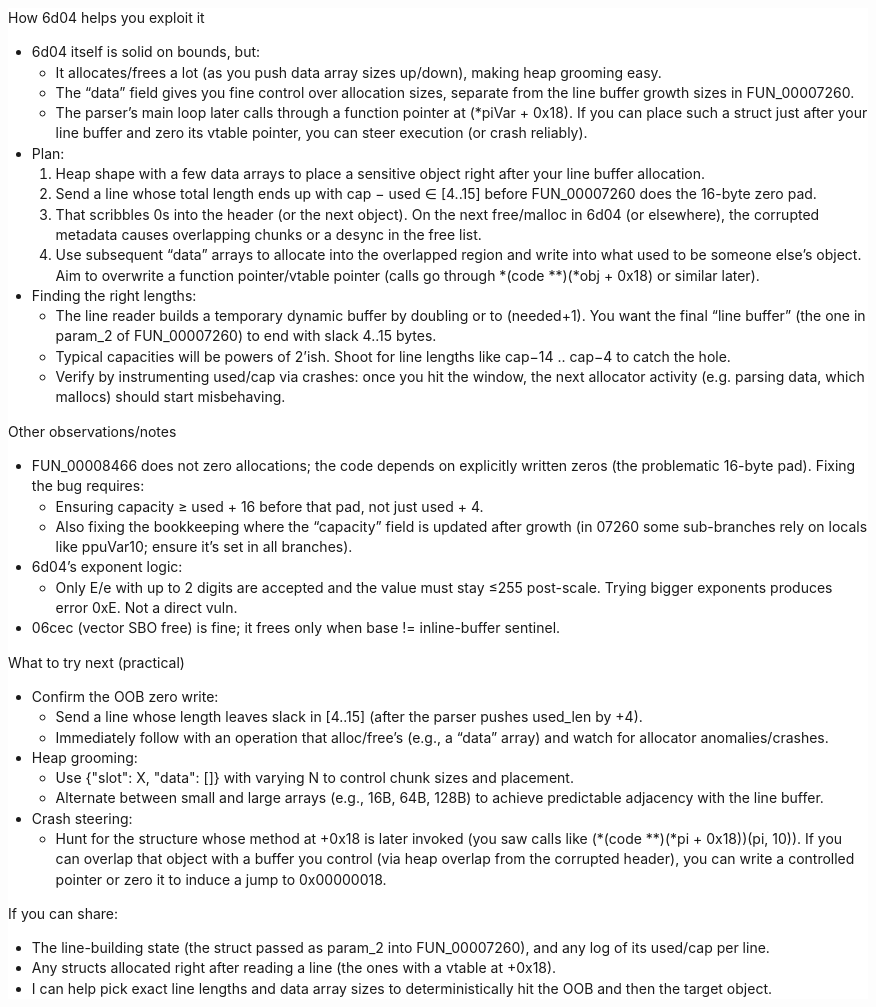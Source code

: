 How 6d04 helps you exploit it
- 6d04 itself is solid on bounds, but:
  - It allocates/frees a lot (as you push data array sizes up/down), making heap grooming easy.
  - The “data” field gives you fine control over allocation sizes, separate from the line buffer growth sizes in FUN_00007260.
  - The parser’s main loop later calls through a function pointer at (*piVar + 0x18). If you can place such a struct just after your line buffer and zero its vtable pointer, you can steer execution (or crash reliably).
- Plan:
  1) Heap shape with a few data arrays to place a sensitive object right after your line buffer allocation.
  2) Send a line whose total length ends up with cap − used ∈ [4..15] before FUN_00007260 does the 16-byte zero pad.
  3) That scribbles 0s into the header (or the next object). On the next free/malloc in 6d04 (or elsewhere), the corrupted metadata causes overlapping chunks or a desync in the free list.
  4) Use subsequent “data” arrays to allocate into the overlapped region and write into what used to be someone else’s object. Aim to overwrite a function pointer/vtable pointer (calls go through *(code **)(*obj + 0x18) or similar later).
- Finding the right lengths:
  - The line reader builds a temporary dynamic buffer by doubling or to (needed+1). You want the final “line buffer” (the one in param_2 of FUN_00007260) to end with slack 4..15 bytes.
  - Typical capacities will be powers of 2’ish. Shoot for line lengths like cap−14 .. cap−4 to catch the hole.
  - Verify by instrumenting used/cap via crashes: once you hit the window, the next allocator activity (e.g. parsing data, which mallocs) should start misbehaving.

Other observations/notes
- FUN_00008466 does not zero allocations; the code depends on explicitly written zeros (the problematic 16-byte pad). Fixing the bug requires:
  - Ensuring capacity ≥ used + 16 before that pad, not just used + 4.
  - Also fixing the bookkeeping where the “capacity” field is updated after growth (in 07260 some sub-branches rely on locals like ppuVar10; ensure it’s set in all branches).
- 6d04’s exponent logic:
  - Only E/e with up to 2 digits are accepted and the value must stay ≤255 post-scale. Trying bigger exponents produces error 0xE. Not a direct vuln.
- 06cec (vector SBO free) is fine; it frees only when base != inline-buffer sentinel.

What to try next (practical)
- Confirm the OOB zero write:
  - Send a line whose length leaves slack in [4..15] (after the parser pushes used_len by +4).
  - Immediately follow with an operation that alloc/free’s (e.g., a “data” array) and watch for allocator anomalies/crashes.
- Heap grooming:
  - Use {"slot": X, "data": [<N bytes>]} with varying N to control chunk sizes and placement.
  - Alternate between small and large arrays (e.g., 16B, 64B, 128B) to achieve predictable adjacency with the line buffer.
- Crash steering:
  - Hunt for the structure whose method at +0x18 is later invoked (you saw calls like (*(code **)(*pi + 0x18))(pi, 10)). If you can overlap that object with a buffer you control (via heap overlap from the corrupted header), you can write a controlled pointer or zero it to induce a jump to 0x00000018.

If you can share:
- The line-building state (the struct passed as param_2 into FUN_00007260), and any log of its used/cap per line.
- Any structs allocated right after reading a line (the ones with a vtable at +0x18).
- I can help pick exact line lengths and data array sizes to deterministically hit the OOB and then the target object.
